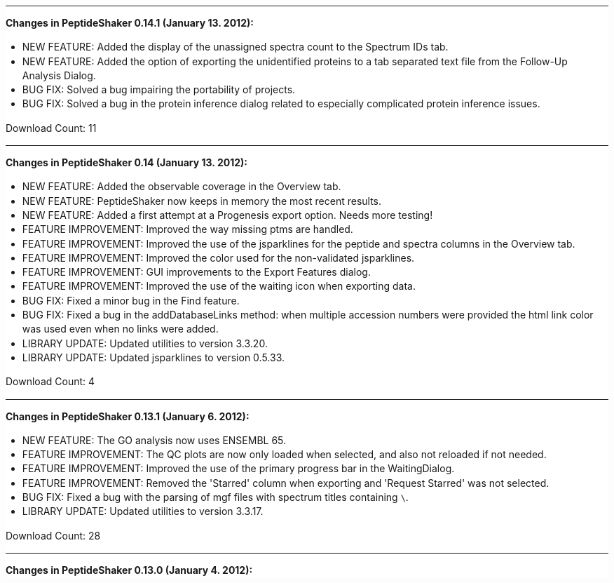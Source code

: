 
---


**Changes in PeptideShaker 0.14.1 (January 13. 2012):**

  * NEW FEATURE: Added the display of the unassigned spectra count to the Spectrum IDs tab.
  * NEW FEATURE: Added the option of exporting the unidentified proteins to a tab separated text file from the Follow-Up Analysis Dialog.
  * BUG FIX: Solved a bug impairing the portability of projects.
  * BUG FIX: Solved a bug in the protein inference dialog related to especially complicated protein inference issues.

Download Count: 11


---


**Changes in PeptideShaker 0.14 (January 13. 2012):**

  * NEW FEATURE: Added the observable coverage in the Overview tab.
  * NEW FEATURE: PeptideShaker now keeps in memory the most recent results.
  * NEW FEATURE: Added a first attempt at a Progenesis export option. Needs more testing!
  * FEATURE IMPROVEMENT: Improved the way missing ptms are handled.
  * FEATURE IMPROVEMENT: Improved the use of the jsparklines for the peptide and spectra columns in the Overview tab.
  * FEATURE IMPROVEMENT: Improved the color used for the non-validated jsparklines.
  * FEATURE IMPROVEMENT: GUI improvements to the Export Features dialog.
  * FEATURE IMPROVEMENT: Improved the use of the waiting icon when exporting data.
  * BUG FIX: Fixed a minor bug in the Find feature.
  * BUG FIX: Fixed a bug in the addDatabaseLinks method: when multiple accession numbers were provided the html link color was used even when no links were added.
  * LIBRARY UPDATE: Updated utilities to version 3.3.20.
  * LIBRARY UPDATE: Updated jsparklines to version 0.5.33.

Download Count: 4


---


**Changes in PeptideShaker 0.13.1 (January 6. 2012):**

  * NEW FEATURE: The GO analysis now uses ENSEMBL 65.
  * FEATURE IMPROVEMENT: The QC plots are now only loaded when selected, and also not reloaded if not needed.
  * FEATURE IMPROVEMENT: Improved the use of the primary progress bar in the WaitingDialog.
  * FEATURE IMPROVEMENT: Removed the 'Starred' column when exporting and 'Request Starred' was not selected.
  * BUG FIX: Fixed a bug with the parsing of mgf files with spectrum titles containing `\`.
  * LIBRARY UPDATE: Updated utilities to version 3.3.17.

Download Count: 28


---


**Changes in PeptideShaker 0.13.0 (January 4. 2012):**
